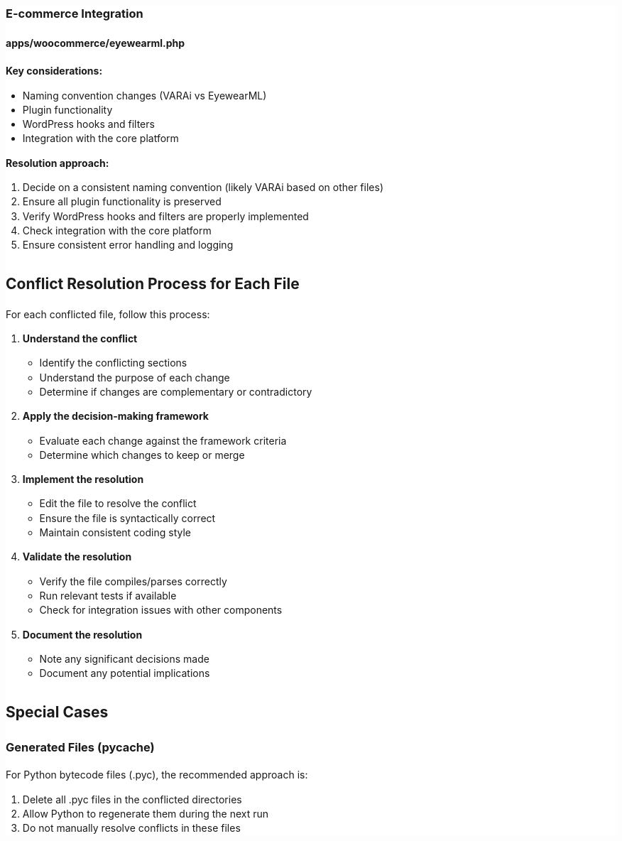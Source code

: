 ### E-commerce Integration

#### apps/woocommerce/eyewearml.php

**Key considerations:**
- Naming convention changes (VARAi vs EyewearML)
- Plugin functionality
- WordPress hooks and filters
- Integration with the core platform

**Resolution approach:**
1. Decide on a consistent naming convention (likely VARAi based on other files)
2. Ensure all plugin functionality is preserved
3. Verify WordPress hooks and filters are properly implemented
4. Check integration with the core platform
5. Ensure consistent error handling and logging

## Conflict Resolution Process for Each File

For each conflicted file, follow this process:

1. **Understand the conflict**
   - Identify the conflicting sections
   - Understand the purpose of each change
   - Determine if changes are complementary or contradictory

2. **Apply the decision-making framework**
   - Evaluate each change against the framework criteria
   - Determine which changes to keep or merge

3. **Implement the resolution**
   - Edit the file to resolve the conflict
   - Ensure the file is syntactically correct
   - Maintain consistent coding style

4. **Validate the resolution**
   - Verify the file compiles/parses correctly
   - Run relevant tests if available
   - Check for integration issues with other components

5. **Document the resolution**
   - Note any significant decisions made
   - Document any potential implications

## Special Cases

### Generated Files (__pycache__)

For Python bytecode files (.pyc), the recommended approach is:

1. Delete all .pyc files in the conflicted directories
2. Allow Python to regenerate them during the next run
3. Do not manually resolve conflicts in these files

